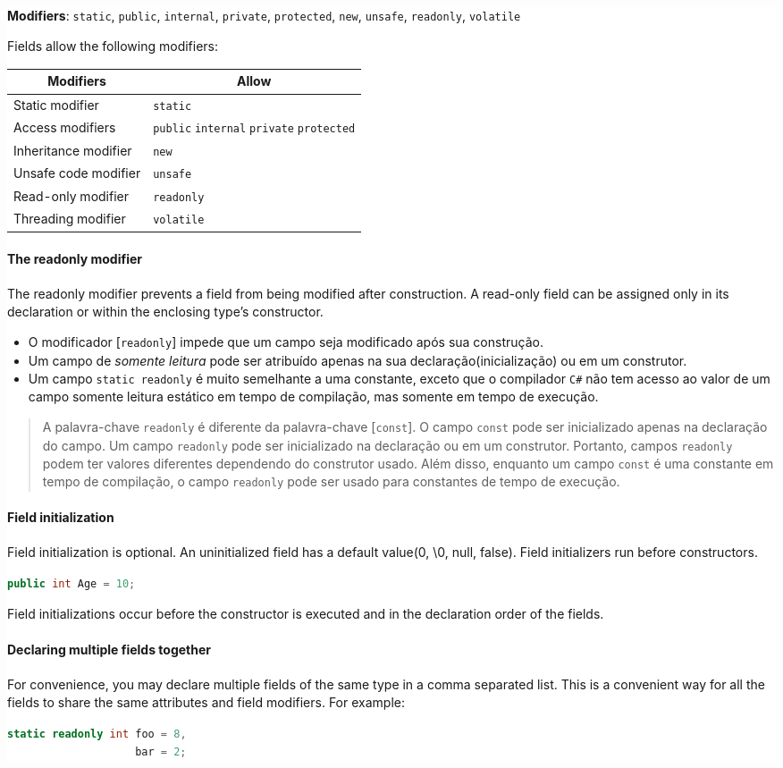 **Modifiers**: `static`, `public`, `internal`, `private`, `protected`, `new`, `unsafe`, `readonly`, `volatile`

Fields allow the following modifiers:

| **Modifiers**        | **Allow**                                 |
| -------------------- | ----------------------------------------- |
| Static modifier      | `static`                                  |
| Access modifiers     | `public` `internal` `private` `protected` |
| Inheritance modifier | `new`                                     |
| Unsafe code modifier | `unsafe`                                  |
| Read-only modifier   | `readonly`                                |
| Threading modifier   | `volatile`                                |

#### The readonly modifier

The readonly modifier prevents a field from being modified after construction. A read-only field can be assigned only in its declaration or within the enclosing type’s constructor.

- O modificador [`readonly`] impede que um campo seja modificado após sua construção.
- Um campo de *somente leitura* pode ser atribuído apenas na sua declaração(inicialização) ou em um construtor.
- Um campo `static readonly` é muito semelhante a uma constante, exceto que o compilador `C#` não tem acesso ao valor de um campo somente leitura estático em tempo de compilação, mas somente em tempo de execução.

> A palavra-chave `readonly` é diferente da palavra-chave [`const`]. O campo `const` pode ser inicializado apenas na declaração do campo. Um campo `readonly` pode ser inicializado na declaração ou em um construtor. Portanto, campos `readonly` podem ter valores diferentes dependendo do construtor usado. Além disso, enquanto um campo `const` é uma constante em tempo de compilação, o campo `readonly` pode ser usado para constantes de tempo de execução.

[readonly]: https://docs.microsoft.com/pt-br/dotnet/csharp/language-reference/keywords/readonly
[const]: https://docs.microsoft.com/pt-br/dotnet/csharp/language-reference/keywords/const

#### Field initialization

Field initialization is optional. An uninitialized field has a default value(0, \0, null, false). Field initializers run before constructors.

```csharp
public int Age = 10;
```

Field initializations occur before the constructor is executed and in the declaration order of the fields.

#### Declaring multiple fields together

For convenience, you may declare multiple fields of the same type in a comma separated list. This is a convenient way for all the fields to share the same attributes and field modifiers. For example:

```csharp
static readonly int foo = 8,
                    bar = 2;
```


[Constructors]: https://docs.microsoft.com/pt-br/dotnet/csharp/programming-guide/classes-and-structs/constructors
[Constants]: https://docs.microsoft.com/pt-br/dotnet/csharp/programming-guide/classes-and-structs/constants
[Fields]: https://docs.microsoft.com/pt-br/dotnet/csharp/programming-guide/classes-and-structs/fields
[Finalizers]: https://docs.microsoft.com/pt-br/dotnet/csharp/programming-guide/classes-and-structs/destructors
[Methods]: https://docs.microsoft.com/pt-br/dotnet/csharp/programming-guide/classes-and-structs/methods
[Properties]: https://docs.microsoft.com/pt-br/dotnet/csharp/programming-guide/classes-and-structs/properties
[Indexers]: https://docs.microsoft.com/pt-br/dotnet/csharp/programming-guide/indexers/index
[Operators]: https://docs.microsoft.com/pt-br/dotnet/csharp/programming-guide/statements-expressions-operators/operators
[Events]: https://docs.microsoft.com/pt-br/dotnet/csharp/programming-guide/events/index
[Delegates]: https://docs.microsoft.com/pt-br/dotnet/csharp/programming-guide/delegates/index
[Classes]: https://docs.microsoft.com/pt-br/dotnet/csharp/programming-guide/classes-and-structs/classes
[Interfaces]: https://docs.microsoft.com/pt-br/dotnet/csharp/programming-guide/interfaces/index
[Structs]: https://docs.microsoft.com/pt-br/dotnet/csharp/programming-guide/classes-and-structs/structs